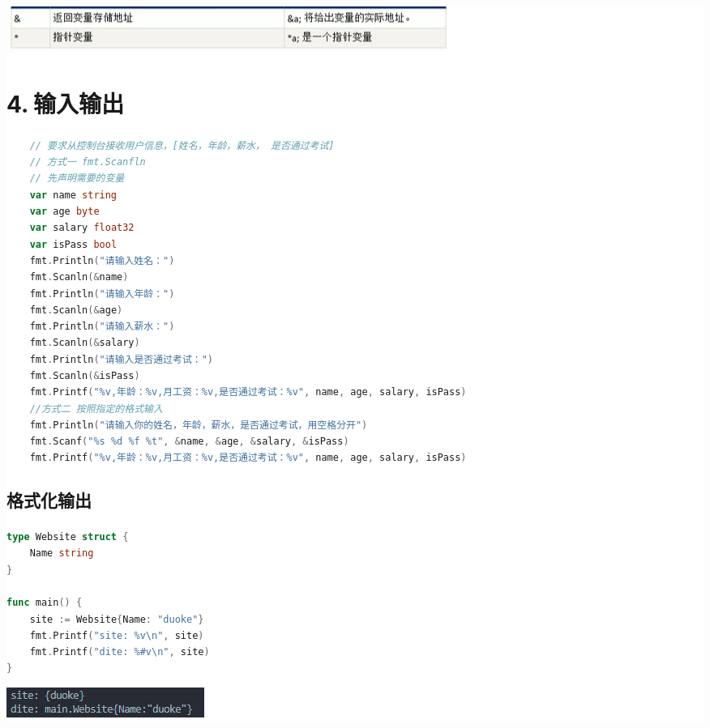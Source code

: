 ![image-20221218171302737](golang.assets/image-20221218171302737.png)

# 4. 输入输出

```go
	// 要求从控制台接收用户信息，[姓名，年龄，薪水， 是否通过考试]
	// 方式一 fmt.Scanfln
	// 先声明需要的变量
	var name string
	var age byte
	var salary float32
	var isPass bool
	fmt.Println("请输入姓名：")
	fmt.Scanln(&name)
	fmt.Println("请输入年龄：")
	fmt.Scanln(&age)
	fmt.Println("请输入薪水：")
	fmt.Scanln(&salary)
	fmt.Println("请输入是否通过考试：")
	fmt.Scanln(&isPass)
	fmt.Printf("%v,年龄：%v,月工资：%v,是否通过考试：%v", name, age, salary, isPass)
	//方式二 按照指定的格式输入
	fmt.Println("请输入你的姓名，年龄，薪水，是否通过考试，用空格分开")
	fmt.Scanf("%s %d %f %t", &name, &age, &salary, &isPass)
	fmt.Printf("%v,年龄：%v,月工资：%v,是否通过考试：%v", name, age, salary, isPass)
```

## 格式化输出

```go
type Website struct {
	Name string
}

func main() {
	site := Website{Name: "duoke"}
	fmt.Printf("site: %v\n", site)
	fmt.Printf("dite: %#v\n", site)
}
```

![image-20230219205804479](golang.assets/image-20230219205804479.png)


